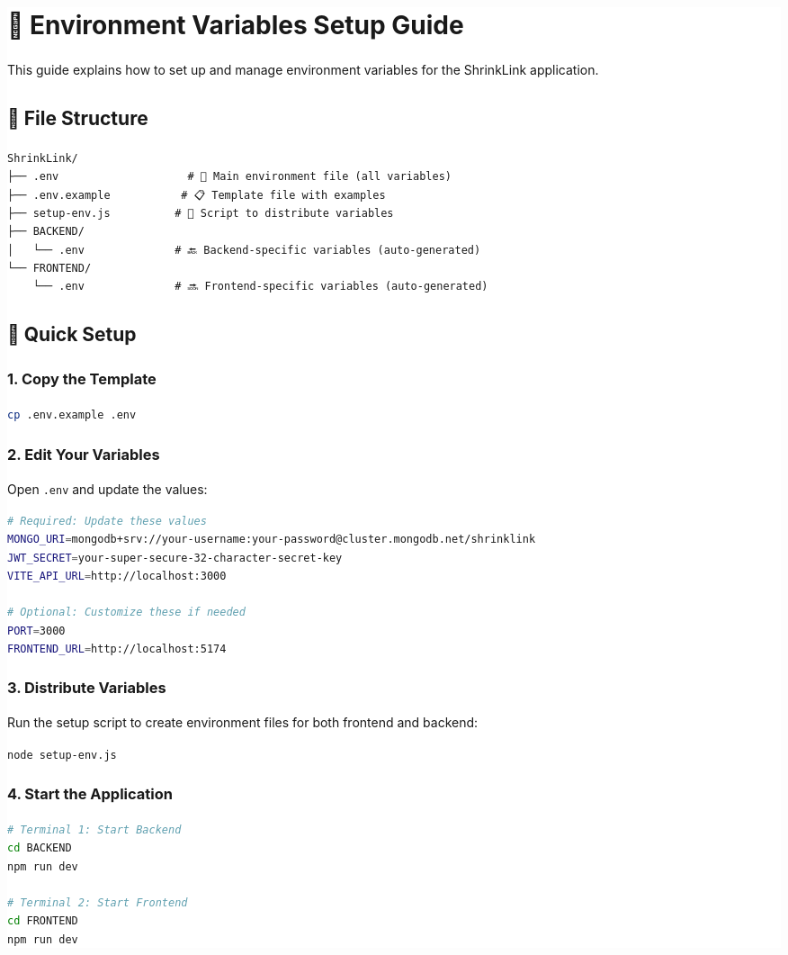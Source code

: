 # 🔧 Environment Variables Setup Guide

This guide explains how to set up and manage environment variables for the ShrinkLink application.

## 📁 File Structure

```
ShrinkLink/
├── .env                    # 🔑 Main environment file (all variables)
├── .env.example           # 📋 Template file with examples
├── setup-env.js          # 🔧 Script to distribute variables
├── BACKEND/
│   └── .env              # 🔙 Backend-specific variables (auto-generated)
└── FRONTEND/
    └── .env              # 🔜 Frontend-specific variables (auto-generated)
```

## 🚀 Quick Setup

### 1. Copy the Template
```bash
cp .env.example .env
```

### 2. Edit Your Variables
Open `.env` and update the values:

```bash
# Required: Update these values
MONGO_URI=mongodb+srv://your-username:your-password@cluster.mongodb.net/shrinklink
JWT_SECRET=your-super-secure-32-character-secret-key
VITE_API_URL=http://localhost:3000

# Optional: Customize these if needed
PORT=3000
FRONTEND_URL=http://localhost:5174
```

### 3. Distribute Variables
Run the setup script to create environment files for both frontend and backend:

```bash
node setup-env.js
```

### 4. Start the Application
```bash
# Terminal 1: Start Backend
cd BACKEND
npm run dev

# Terminal 2: Start Frontend
cd FRONTEND
npm run dev
```
